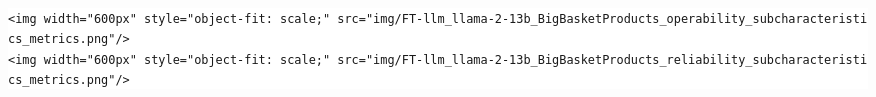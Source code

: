 	<img width="600px" style="object-fit: scale;" src="img/FT-llm_llama-2-13b_BigBasketProducts_operability_subcharacteristics_metrics.png"/>
	<img width="600px" style="object-fit: scale;" src="img/FT-llm_llama-2-13b_BigBasketProducts_reliability_subcharacteristics_metrics.png"/>